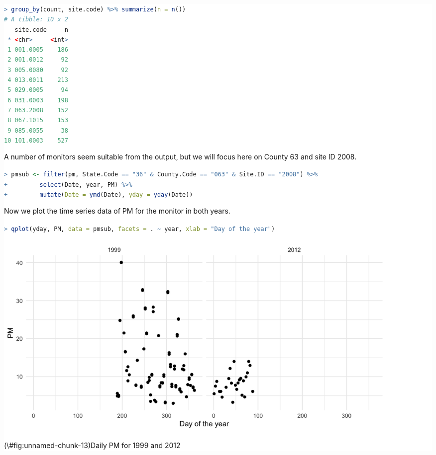 
```r
> group_by(count, site.code) %>% summarize(n = n())
# A tibble: 10 x 2
   site.code     n
 * <chr>     <int>
 1 001.0005    186
 2 001.0012     92
 3 005.0080     92
 4 013.0011    213
 5 029.0005     94
 6 031.0003    198
 7 063.2008    152
 8 067.1015    153
 9 085.0055     38
10 101.0003    527
```

A number of monitors seem suitable from the output, but we will focus here on County 63 and site ID 2008. 


```r
> pmsub <- filter(pm, State.Code == "36" & County.Code == "063" & Site.ID == "2008") %>%
+         select(Date, year, PM) %>%
+         mutate(Date = ymd(Date), yday = yday(Date))
```

Now we plot the time series data of PM for the monitor in both years.


```r
> qplot(yday, PM, data = pmsub, facets = . ~ year, xlab = "Day of the year")
```

<div class="figure">
<img src="images/example-unnamed-chunk-13-1.png" alt="Daily PM for 1999 and 2012" width="768" />
<p class="caption">(\#fig:unnamed-chunk-13)Daily PM for 1999 and 2012</p>
</div>
